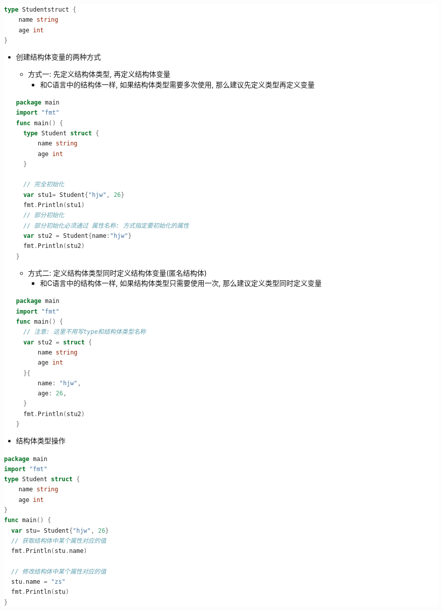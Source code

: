 ```go
type Studentstruct {
    name string
    age int
}
```

- 创建结构体变量的两种方式

  - 方式一: 先定义结构体类型, 再定义结构体变量
    - 和C语言中的结构体一样, 如果结构体类型需要多次使用, 那么建议先定义类型再定义变量

  ```go
  package main
  import "fmt"
  func main() {
    type Student struct {
        name string
        age int
    }   
  
    // 完全初始化
    var stu1= Student{"hjw", 26}
    fmt.Println(stu1)
    // 部分初始化
    // 部分初始化必须通过 属性名称: 方式指定要初始化的属性
    var stu2 = Student{name:"hjw"}
    fmt.Println(stu2)
  }
  ```

  - 方式二: 定义结构体类型同时定义结构体变量(匿名结构体)
    - 和C语言中的结构体一样, 如果结构体类型只需要使用一次, 那么建议定义类型同时定义变量

  ```go
  package main
  import "fmt"
  func main() {
    // 注意: 这里不用写type和结构体类型名称
    var stu2 = struct {
        name string
        age int
    }{
        name: "hjw",
        age: 26,
    }
    fmt.Println(stu2)
  }
  ```


- 结构体类型操作

```go
package main
import "fmt"
type Student struct {
    name string
    age int
}
func main() {
  var stu= Student{"hjw", 26}
  // 获取结构体中某个属性对应的值
  fmt.Println(stu.name)

  // 修改结构体中某个属性对应的值
  stu.name = "zs"
  fmt.Println(stu)
}
```